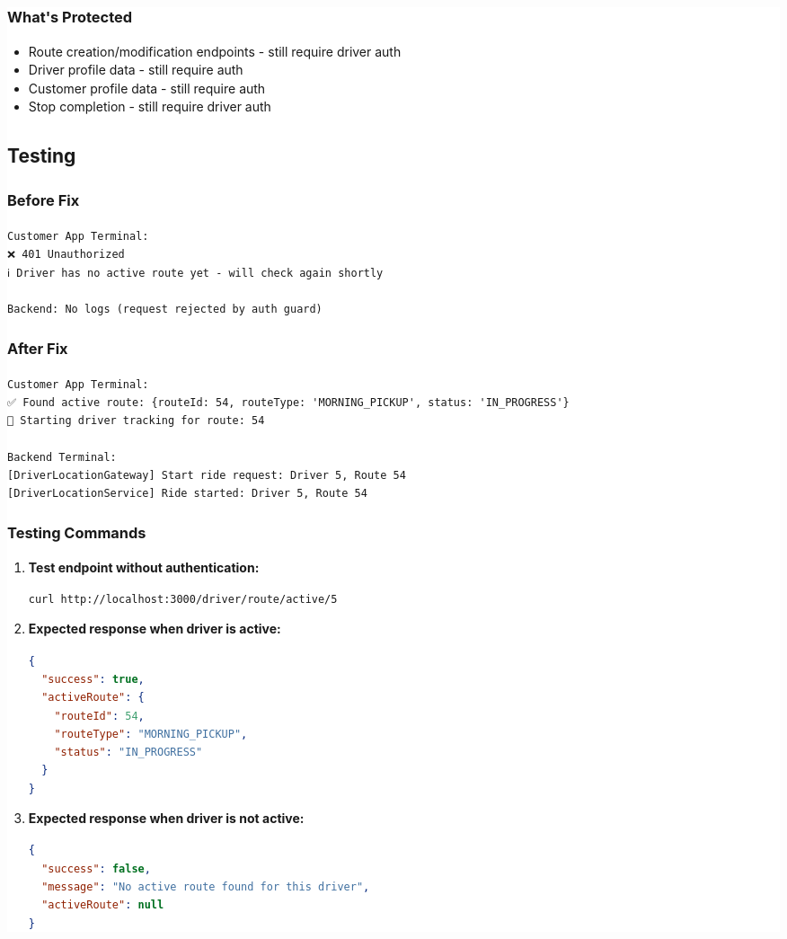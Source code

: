 ### What's Protected
- Route creation/modification endpoints - still require driver auth
- Driver profile data - still require auth
- Customer profile data - still require auth
- Stop completion - still require driver auth

## Testing

### Before Fix
```
Customer App Terminal:
❌ 401 Unauthorized
ℹ️ Driver has no active route yet - will check again shortly

Backend: No logs (request rejected by auth guard)
```

### After Fix
```
Customer App Terminal:
✅ Found active route: {routeId: 54, routeType: 'MORNING_PICKUP', status: 'IN_PROGRESS'}
🚀 Starting driver tracking for route: 54

Backend Terminal:
[DriverLocationGateway] Start ride request: Driver 5, Route 54
[DriverLocationService] Ride started: Driver 5, Route 54
```

### Testing Commands

1. **Test endpoint without authentication:**
   ```bash
   curl http://localhost:3000/driver/route/active/5
   ```

2. **Expected response when driver is active:**
   ```json
   {
     "success": true,
     "activeRoute": {
       "routeId": 54,
       "routeType": "MORNING_PICKUP",
       "status": "IN_PROGRESS"
     }
   }
   ```

3. **Expected response when driver is not active:**
   ```json
   {
     "success": false,
     "message": "No active route found for this driver",
     "activeRoute": null
   }
   ```
